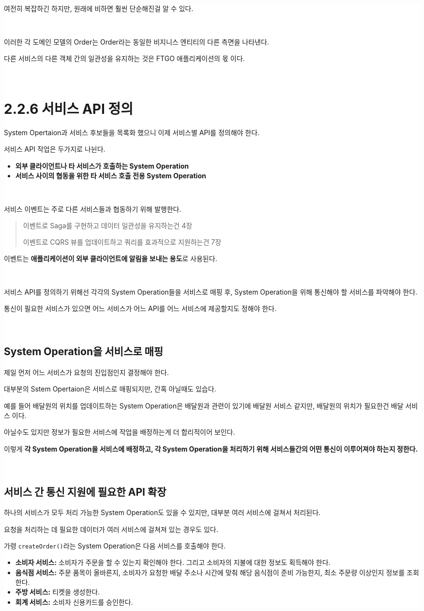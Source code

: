 여전히 복잡하긴 하지만, 원래에 비하면 훨씬 단순해진걸 알 수 있다.

<br>

이러한 각 도메인 모델의 Order는 Order라는 동일한 비지니스 엔티티의 다른 측면을 나타낸다.

다른 서비스의 다른 객체 간의 일관성을 유지하는 것은 FTGO 애플리케이션의 몫 이다.

<br>

# 2.2.6 서비스 API 정의

System Opertaion과 서비스 후보들을 목록화 했으니 이제 서비스별 API를 정의해야 한다.

서비스 API 작업은 두가지로 나뉜다.

- **외부 클라이언트나 타 서비스가 호출하는 System Operation**
- **서비스 사이의 협동을 위한 타 서비스 호출 전용 System Operation**

<br>

서비스 이벤트는 주로 다른 서비스들과 협동하기 위해 발행한다.

> 이벤트로 Saga를 구현하고 데이터 일관성을 유지하는건 4장
>
> 이벤트로 CQRS 뷰를 업데이트하고 쿼리를 효과적으로 지원하는건 7장

이벤트는 **애플리케이션이 외부 클라이언트에 알림을 보내는 용도**로 사용된다.

<br>

서비스 API를 정의하기 위해선 각각의 System Operation들을 서비스로 매핑 후, System Operation을 위해 통신해야 할 서비스를 파악해야 한다.

통신이 필요한 서비스가 있으면 어느 서비스가 어느 API를 어느 서비스에 제공할지도 정해야 한다.

<br>

## System Operation을 서비스로 매핑

제일 먼저 어느 서비스가 요청의 진입점인지 결정해야 한다.

대부분의 Sstem Opertaion은 서비스로 매핑되지만, 간혹 아닐때도 있습다.

예를 들어 배달원의 위치를 업데이트하는 System Operation은 배달원과 관련이 있기에 배달원 서비스 같지만, 배달원의 위치가 필요한건 배달 서비스 이다.

아닐수도 있지만 정보가 필요한 서비스에 작업을 배정하는게 더 합리적이어 보인다.

이렇게 **각 System Operation을 서비스에 배정하고, 각 System Operation을 처리하기 위해 서비스들간의 어떤 통신이 이루어져야 하는지 정한다.**

<br>

## 서비스 간 통신 지원에 필요한 API 확장

하나의 서비스가 모두 처리 가능한 System Operation도 있을 수 있지만, 대부분 여러 서비스에 걸쳐서 처리된다.

요청을 처리하는 데 필요한 데이터가 여러 서비스에 걸쳐져 있는 경우도 있다.

가령 `createOrder()`라는 System Operation은 다음 서비스를 호출해야 한다.

- **소비자 서비스:** 소비자가 주문을 할 수 있는지 확인해야 한다. 그리고 소비자의 지불에 대한 정보도 획득해야 한다.
- **음식점 서비스:** 주문 품목이 올바른지, 소비자가 요청한 배달 주소나 시간에 맞춰 해당 음식점이 준비 가능한지, 최소 주문량 이상인지 정보를 조회한다.
- **주방 서비스:** 티켓을 생성한다.
- **회계 서비스:** 소비자 신용카드를 승인한다.
